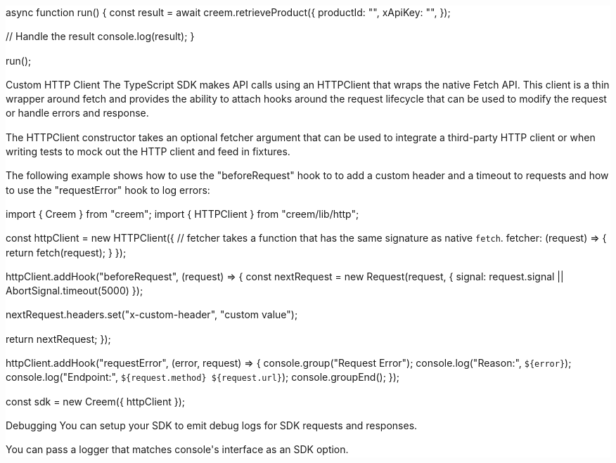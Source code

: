 async function run() {
  const result = await creem.retrieveProduct({
    productId: "<id>",
    xApiKey: "<value>",
  });

  // Handle the result
  console.log(result);
}

run();

Custom HTTP Client
The TypeScript SDK makes API calls using an HTTPClient that wraps the native Fetch API. This client is a thin wrapper around fetch and provides the ability to attach hooks around the request lifecycle that can be used to modify the request or handle errors and response.

The HTTPClient constructor takes an optional fetcher argument that can be used to integrate a third-party HTTP client or when writing tests to mock out the HTTP client and feed in fixtures.

The following example shows how to use the "beforeRequest" hook to to add a custom header and a timeout to requests and how to use the "requestError" hook to log errors:

import { Creem } from "creem";
import { HTTPClient } from "creem/lib/http";

const httpClient = new HTTPClient({
  // fetcher takes a function that has the same signature as native `fetch`.
  fetcher: (request) => {
    return fetch(request);
  }
});

httpClient.addHook("beforeRequest", (request) => {
  const nextRequest = new Request(request, {
    signal: request.signal || AbortSignal.timeout(5000)
  });

  nextRequest.headers.set("x-custom-header", "custom value");

  return nextRequest;
});

httpClient.addHook("requestError", (error, request) => {
  console.group("Request Error");
  console.log("Reason:", `${error}`);
  console.log("Endpoint:", `${request.method} ${request.url}`);
  console.groupEnd();
});

const sdk = new Creem({ httpClient });


Debugging
You can setup your SDK to emit debug logs for SDK requests and responses.

You can pass a logger that matches console's interface as an SDK option.
